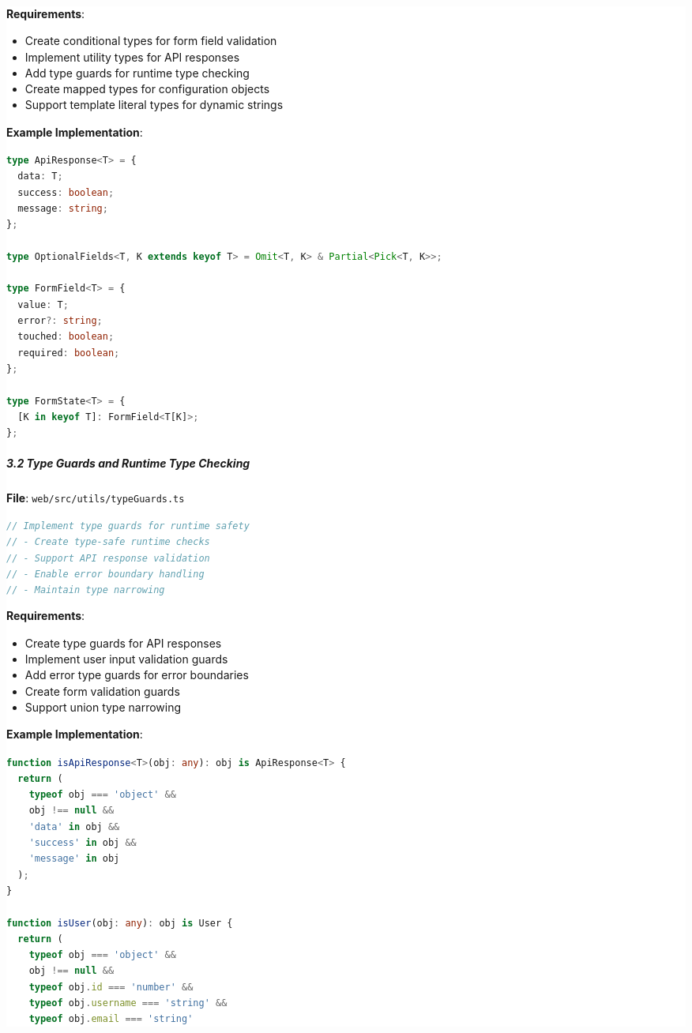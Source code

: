 **Requirements**:
- Create conditional types for form field validation
- Implement utility types for API responses
- Add type guards for runtime type checking
- Create mapped types for configuration objects
- Support template literal types for dynamic strings

**Example Implementation**:
```typescript
type ApiResponse<T> = {
  data: T;
  success: boolean;
  message: string;
};

type OptionalFields<T, K extends keyof T> = Omit<T, K> & Partial<Pick<T, K>>;

type FormField<T> = {
  value: T;
  error?: string;
  touched: boolean;
  required: boolean;
};

type FormState<T> = {
  [K in keyof T]: FormField<T[K]>;
};
```

##### 3.2 Type Guards and Runtime Type Checking
**File**: `web/src/utils/typeGuards.ts`

```typescript
// Implement type guards for runtime safety
// - Create type-safe runtime checks
// - Support API response validation
// - Enable error boundary handling
// - Maintain type narrowing
```

**Requirements**:
- Create type guards for API responses
- Implement user input validation guards
- Add error type guards for error boundaries
- Create form validation guards
- Support union type narrowing

**Example Implementation**:
```typescript
function isApiResponse<T>(obj: any): obj is ApiResponse<T> {
  return (
    typeof obj === 'object' &&
    obj !== null &&
    'data' in obj &&
    'success' in obj &&
    'message' in obj
  );
}

function isUser(obj: any): obj is User {
  return (
    typeof obj === 'object' &&
    obj !== null &&
    typeof obj.id === 'number' &&
    typeof obj.username === 'string' &&
    typeof obj.email === 'string'
```
